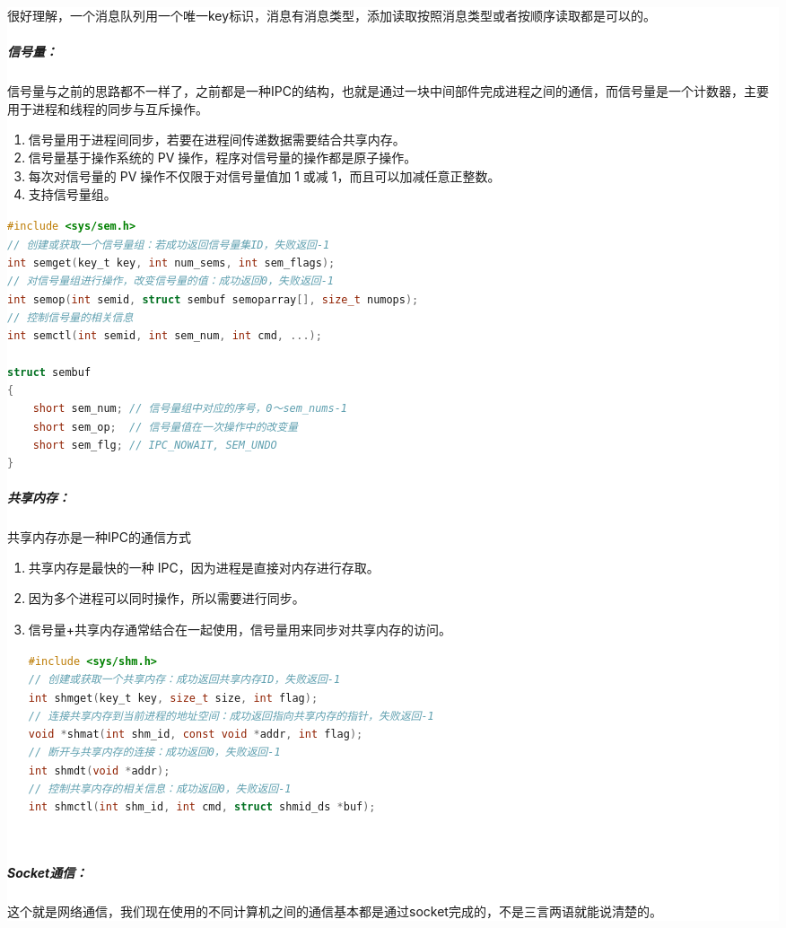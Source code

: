 很好理解，一个消息队列用一个唯一key标识，消息有消息类型，添加读取按照消息类型或者按顺序读取都是可以的。

##### 信号量：

信号量与之前的思路都不一样了，之前都是一种IPC的结构，也就是通过一块中间部件完成进程之间的通信，而信号量是一个计数器，主要用于进程和线程的同步与互斥操作。

1. 信号量用于进程间同步，若要在进程间传递数据需要结合共享内存。
2. 信号量基于操作系统的 PV 操作，程序对信号量的操作都是原子操作。
3. 每次对信号量的 PV 操作不仅限于对信号量值加 1 或减 1，而且可以加减任意正整数。
4. 支持信号量组。

```C
#include <sys/sem.h>
// 创建或获取一个信号量组：若成功返回信号量集ID，失败返回-1
int semget(key_t key, int num_sems, int sem_flags);
// 对信号量组进行操作，改变信号量的值：成功返回0，失败返回-1
int semop(int semid, struct sembuf semoparray[], size_t numops);  
// 控制信号量的相关信息
int semctl(int semid, int sem_num, int cmd, ...);

struct sembuf 
{
    short sem_num; // 信号量组中对应的序号，0～sem_nums-1
    short sem_op;  // 信号量值在一次操作中的改变量
    short sem_flg; // IPC_NOWAIT, SEM_UNDO
}
```



##### 共享内存：

共享内存亦是一种IPC的通信方式

1. 共享内存是最快的一种 IPC，因为进程是直接对内存进行存取。

2. 因为多个进程可以同时操作，所以需要进行同步。

3. 信号量+共享内存通常结合在一起使用，信号量用来同步对共享内存的访问。

   ```C
   #include <sys/shm.h>
   // 创建或获取一个共享内存：成功返回共享内存ID，失败返回-1
   int shmget(key_t key, size_t size, int flag);
   // 连接共享内存到当前进程的地址空间：成功返回指向共享内存的指针，失败返回-1
   void *shmat(int shm_id, const void *addr, int flag);
   // 断开与共享内存的连接：成功返回0，失败返回-1
   int shmdt(void *addr); 
   // 控制共享内存的相关信息：成功返回0，失败返回-1
   int shmctl(int shm_id, int cmd, struct shmid_ds *buf);
   ```

   ​

##### Socket通信：

这个就是网络通信，我们现在使用的不同计算机之间的通信基本都是通过socket完成的，不是三言两语就能说清楚的。
